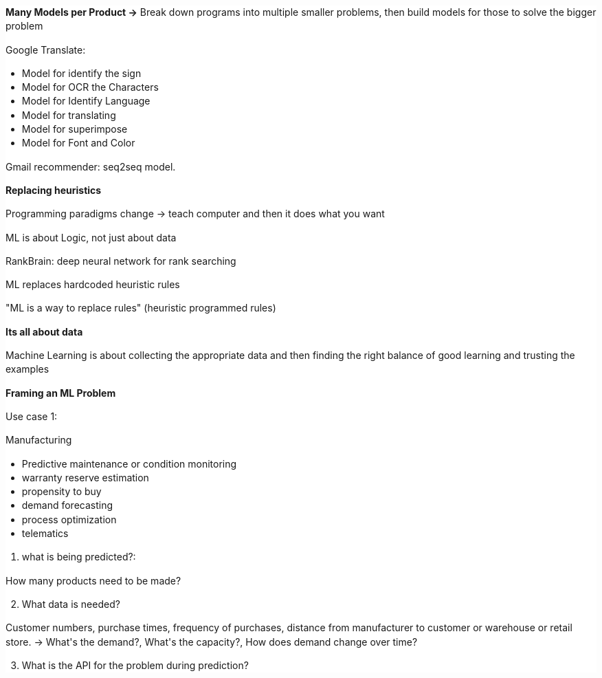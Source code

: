 **Many Models per Product ->** Break down programs into multiple smaller problems, then build models for those to solve the bigger problem  




Google Translate:

-  	Model for identify the sign
-  	Model for OCR the Characters
-  	Model for Identify Language
-  	Model for translating
-  	Model for superimpose
-  	Model for Font and Color



Gmail recommender: seq2seq model.


**Replacing heuristics**

Programming paradigms change -> teach computer and then it does what you want


ML is about Logic, not just about data

RankBrain: deep neural network for rank searching

ML replaces hardcoded heuristic rules

"ML is a way to replace rules" (heuristic programmed rules)


**Its all about data**

Machine Learning is about collecting the appropriate data and then finding the right balance of good learning and trusting the examples

**Framing an ML Problem**

Use case 1:  

Manufacturing

-  	Predictive maintenance or condition monitoring
-  	warranty reserve estimation
-  	propensity to buy
-  	demand forecasting
-  	process optimization  	
-  	telematics

1. what is being predicted?:

How many products need to be made? 

2. What data is needed? 

Customer numbers, purchase times, frequency of purchases, distance from manufacturer to customer or warehouse or retail store. -> What's the demand?, What's the capacity?, How does demand change over time?

3. What is the API for the problem during prediction? 
